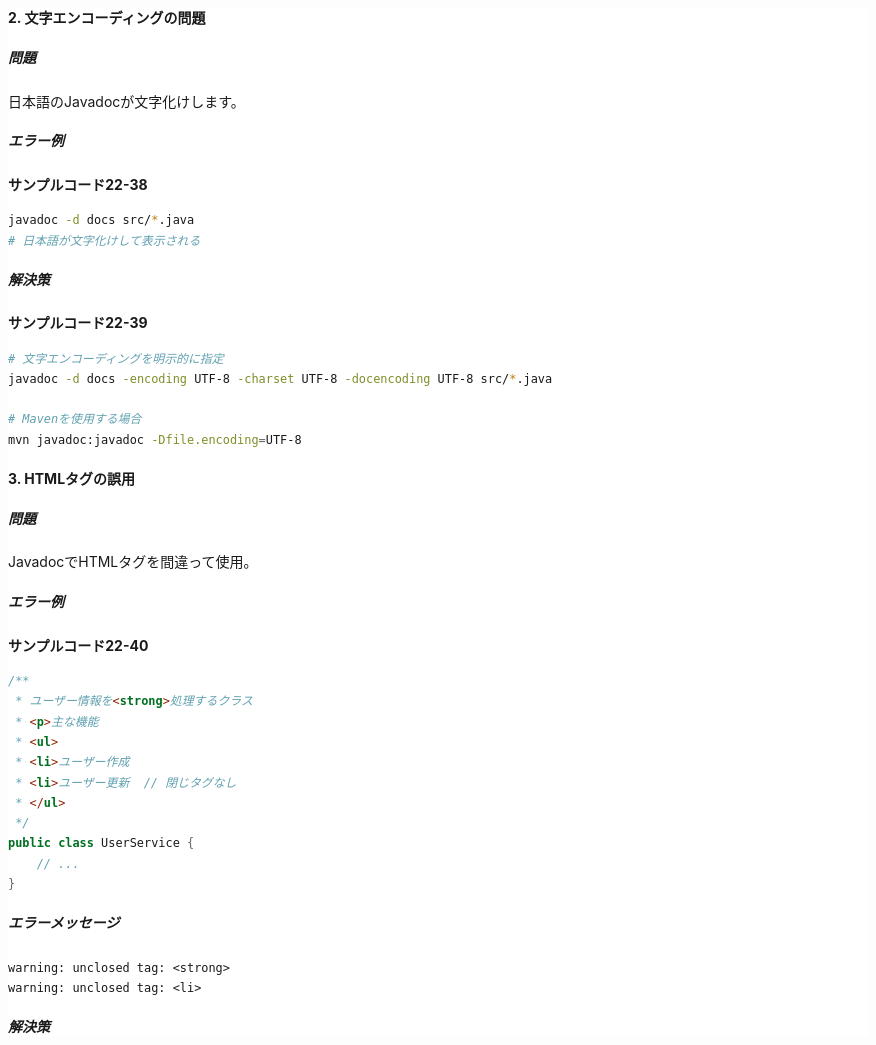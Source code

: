 #### 2. 文字エンコーディングの問題

##### 問題
日本語のJavadocが文字化けします。

##### エラー例

<span class="listing-number">**サンプルコード22-38**</span>

```bash
javadoc -d docs src/*.java
# 日本語が文字化けして表示される
```

##### 解決策

<span class="listing-number">**サンプルコード22-39**</span>

```bash
# 文字エンコーディングを明示的に指定
javadoc -d docs -encoding UTF-8 -charset UTF-8 -docencoding UTF-8 src/*.java

# Mavenを使用する場合
mvn javadoc:javadoc -Dfile.encoding=UTF-8
```

#### 3. HTMLタグの誤用

##### 問題
JavadocでHTMLタグを間違って使用。

##### エラー例

<span class="listing-number">**サンプルコード22-40**</span>

```java
/**
 * ユーザー情報を<strong>処理するクラス
 * <p>主な機能
 * <ul>
 * <li>ユーザー作成
 * <li>ユーザー更新  // 閉じタグなし
 * </ul>
 */
public class UserService {
    // ...
}
```

##### エラーメッセージ
```
warning: unclosed tag: <strong>
warning: unclosed tag: <li>
```

##### 解決策
